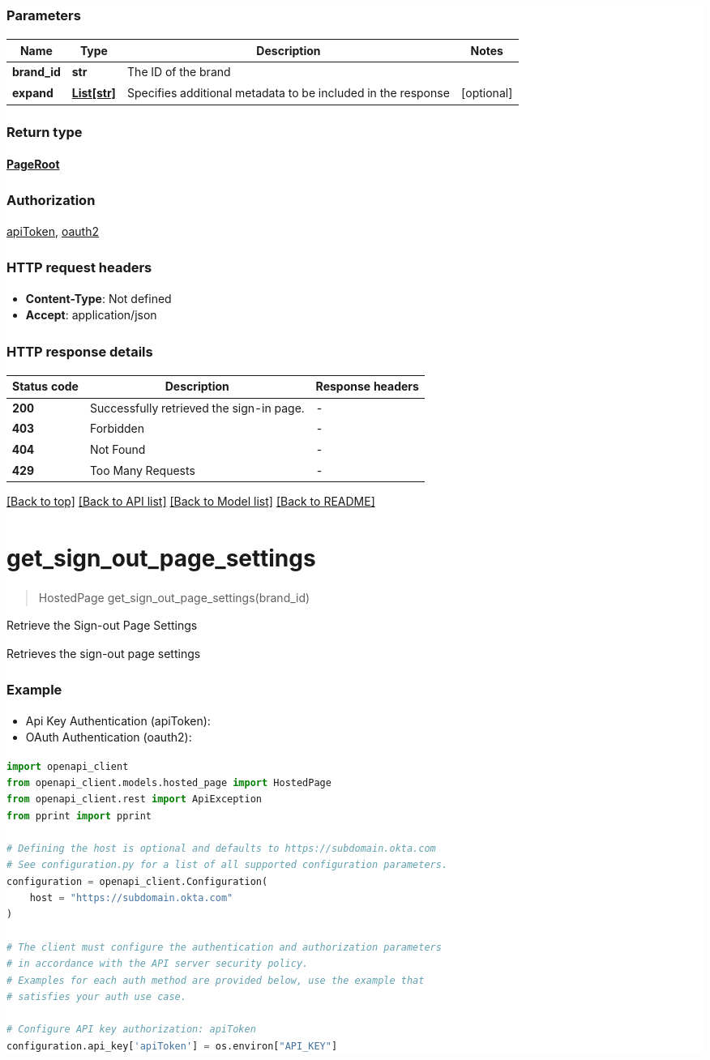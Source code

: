 

### Parameters


Name | Type | Description  | Notes
------------- | ------------- | ------------- | -------------
 **brand_id** | **str**| The ID of the brand | 
 **expand** | [**List[str]**](str.md)| Specifies additional metadata to be included in the response | [optional] 

### Return type

[**PageRoot**](PageRoot.md)

### Authorization

[apiToken](../README.md#apiToken), [oauth2](../README.md#oauth2)

### HTTP request headers

 - **Content-Type**: Not defined
 - **Accept**: application/json

### HTTP response details

| Status code | Description | Response headers |
|-------------|-------------|------------------|
**200** | Successfully retrieved the sign-in page. |  -  |
**403** | Forbidden |  -  |
**404** | Not Found |  -  |
**429** | Too Many Requests |  -  |

[[Back to top]](#) [[Back to API list]](../README.md#documentation-for-api-endpoints) [[Back to Model list]](../README.md#documentation-for-models) [[Back to README]](../README.md)

# **get_sign_out_page_settings**
> HostedPage get_sign_out_page_settings(brand_id)

Retrieve the Sign-out Page Settings

Retrieves the sign-out page settings

### Example

* Api Key Authentication (apiToken):
* OAuth Authentication (oauth2):

```python
import openapi_client
from openapi_client.models.hosted_page import HostedPage
from openapi_client.rest import ApiException
from pprint import pprint

# Defining the host is optional and defaults to https://subdomain.okta.com
# See configuration.py for a list of all supported configuration parameters.
configuration = openapi_client.Configuration(
    host = "https://subdomain.okta.com"
)

# The client must configure the authentication and authorization parameters
# in accordance with the API server security policy.
# Examples for each auth method are provided below, use the example that
# satisfies your auth use case.

# Configure API key authorization: apiToken
configuration.api_key['apiToken'] = os.environ["API_KEY"]
```
